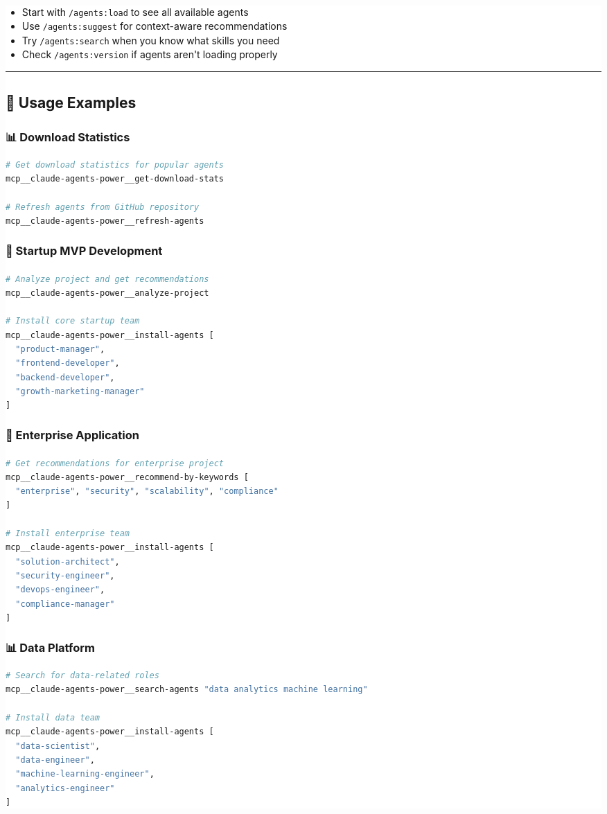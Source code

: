 - Start with `/agents:load` to see all available agents
- Use `/agents:suggest` for context-aware recommendations
- Try `/agents:search` when you know what skills you need
- Check `/agents:version` if agents aren't loading properly

---

## 🎯 Usage Examples

### 📊 Download Statistics
```bash
# Get download statistics for popular agents
mcp__claude-agents-power__get-download-stats

# Refresh agents from GitHub repository
mcp__claude-agents-power__refresh-agents
```

### 🚀 Startup MVP Development
```bash
# Analyze project and get recommendations
mcp__claude-agents-power__analyze-project

# Install core startup team
mcp__claude-agents-power__install-agents [
  "product-manager",
  "frontend-developer", 
  "backend-developer",
  "growth-marketing-manager"
]
```

### 🏢 Enterprise Application
```bash
# Get recommendations for enterprise project
mcp__claude-agents-power__recommend-by-keywords [
  "enterprise", "security", "scalability", "compliance"
]

# Install enterprise team
mcp__claude-agents-power__install-agents [
  "solution-architect",
  "security-engineer",
  "devops-engineer",
  "compliance-manager"
]
```

### 📊 Data Platform
```bash
# Search for data-related roles
mcp__claude-agents-power__search-agents "data analytics machine learning"

# Install data team
mcp__claude-agents-power__install-agents [
  "data-scientist",
  "data-engineer", 
  "machine-learning-engineer",
  "analytics-engineer"
]
```
